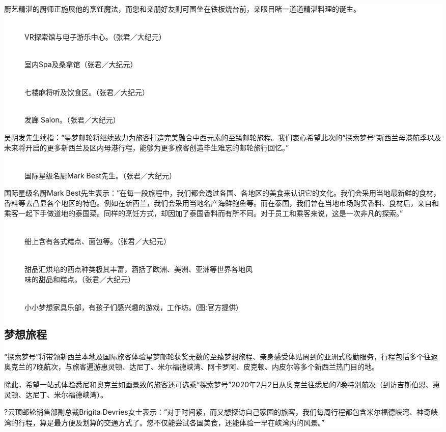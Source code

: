<p>厨艺精湛的厨师正施展他的烹饪魔法，而您和亲朋好友则可围坐在铁板烧台前，亲眼目睹一道道精湛料理的诞生。</p>
<figure id="attachment_11731559" aria-describedby="caption-attachment-11731559" style="width: 450px" class="wp-caption aligncenter"><ahref=" https://i.epochtimes.com/assets/uploads/2019/12/Esc-experience-lab-450x254.jpg" target="_blank" rel="noreferrer noopener"> <img class="size-medium wp-image-11731559" src="https://i.epochtimes.com/assets/uploads/2019/12/Esc-experience-lab-450x254.jpg" alt="" width="450" b="254" /></a><figcaption id="caption-attachment-11731559" class="wp-caption-text">VR探索馆与电子游乐中心。（张君／大纪元）</figcaption></figure>
<figure id="attachment_11731563" aria-describedby="caption-attachment-11731563" style="width: 450px" class="wp-caption aligncenter"><ahref=" https://i.epochtimes.com/assets/uploads/2019/12/spa-450x347.jpg" target="_blank" rel="noreferrer noopener"> <img class="size-medium wp-image-11731563" src="https://i.epochtimes.com/assets/uploads/2019/12/spa-450x347.jpg" alt="" width="450" b="347" /></a><figcaption id="caption-attachment-11731563" class="wp-caption-text">室内Spa及桑拿馆（张君／大纪元）</figcaption></figure>
<figure id="attachment_11731565" aria-describedby="caption-attachment-11731565" style="width: 450px" class="wp-caption aligncenter"><ahref=" https://i.epochtimes.com/assets/uploads/2019/12/a27d24_7355c3ad6a334839a752420401570937_mv2_d_3090_1838_s_2-450x268.jpg" target="_blank" rel="noreferrer noopener"> <img class="size-medium wp-image-11731565" src="https://i.epochtimes.com/assets/uploads/2019/12/a27d24_7355c3ad6a334839a752420401570937_mv2_d_3090_1838_s_2-450x268.jpg" alt="" width="450" b="268" /></a><figcaption id="caption-attachment-11731565" class="wp-caption-text">七楼麻将听及饮食区。（张君／大纪元）</figcaption></figure>
<figure id="attachment_11731566" aria-describedby="caption-attachment-11731566" style="width: 450px" class="wp-caption aligncenter"><ahref=" https://i.epochtimes.com/assets/uploads/2019/12/salon-450x268.jpg" target="_blank" rel="noreferrer noopener"> <img class="size-medium wp-image-11731566" src="https://i.epochtimes.com/assets/uploads/2019/12/salon-450x268.jpg" alt="" width="450" b="268" /></a><figcaption id="caption-attachment-11731566" class="wp-caption-text">发廊 Salon。（张君／大纪元）</figcaption></figure>
<p>吴明发先生续指：“星梦邮轮将继续致力为旅客打造完美融合中西元素的至臻邮轮旅程。我们衷心希望此次的“探索梦号”新西兰母港航季以及未来将开启的更多新西兰及区内母港行程，能够为更多旅客创造毕生难忘的邮轮旅行回忆。”</p>
<figure id="attachment_11731570" aria-describedby="caption-attachment-11731570" style="width: 450px" class="wp-caption aligncenter"><ahref=" https://i.epochtimes.com/assets/uploads/2019/12/ET12705-450x378.jpg" target="_blank" rel="noreferrer noopener"> <img class="size-medium wp-image-11731570" src="https://i.epochtimes.com/assets/uploads/2019/12/ET12705-450x378.jpg" alt="" width="450" b="378" /></a><figcaption id="caption-attachment-11731570" class="wp-caption-text">国际星级名厨Mark Best先生。（张君／大纪元）</figcaption></figure>
<p>国际星级名厨Mark Best先生表示：“在每一段旅程中，我们都会透过各国、各地区的美食来认识它的文化。我们会采用当地最新鲜的食材，香料等去凸显各个地区的特色。例如在新西兰，我们会采用当地名产海鲜鲍鱼等。而在泰国，我们曾在当地市场购买香料、食材后，亲自和乘客一起下手做道地的泰国菜。同样的烹饪方式，却因加了泰国香料而有所不同。对于员工和乘客来说，这是一次非凡的探索。”</p>
<figure id="attachment_11731576" aria-describedby="caption-attachment-11731576" style="width: 450px" class="wp-caption aligncenter"><ahref=" https://i.epochtimes.com/assets/uploads/2019/12/a27d24_8099e596174e40768128503205bae02b_mv2_d_3669_1794_s_2-450x220.jpg" target="_blank" rel="noreferrer noopener"> <img class="size-medium wp-image-11731576" src="https://i.epochtimes.com/assets/uploads/2019/12/a27d24_8099e596174e40768128503205bae02b_mv2_d_3669_1794_s_2-450x220.jpg" alt="" width="450" b="220" /></a><figcaption id="caption-attachment-11731576" class="wp-caption-text">船上含有各式糕点、面包等。（张君／大纪元）</figcaption></figure>
<figure id="attachment_11731579" aria-describedby="caption-attachment-11731579" style="width: 450px" class="wp-caption aligncenter"><ahref=" https://i.epochtimes.com/assets/uploads/2019/12/a27d24_00e1f1aa5fa444cc9a58c6479e92c86a_mv2-450x243.jpg" target="_blank" rel="noreferrer noopener"> <img class="size-medium wp-image-11731579" src="https://i.epochtimes.com/assets/uploads/2019/12/a27d24_00e1f1aa5fa444cc9a58c6479e92c86a_mv2-450x243.jpg" alt="" width="450" b="243" /></a><figcaption id="caption-attachment-11731579" class="wp-caption-text">甜品汇烘培的西点种类极其丰富，涵括了欧洲、美洲、亚洲等世界各地风味的甜品和糕点。（张君／大纪元）</figcaption></figure>
<figure id="attachment_11731583" aria-describedby="caption-attachment-11731583" style="width: 450px" class="wp-caption aligncenter"><ahref=" https://i.epochtimes.com/assets/uploads/2019/12/a27d24_edee6d830f944ecb85849227524541f1_mv2-450x252.png" target="_blank" rel="noreferrer noopener"> <img class="size-medium wp-image-11731583" src="https://i.epochtimes.com/assets/uploads/2019/12/a27d24_edee6d830f944ecb85849227524541f1_mv2-450x252.png" alt="" width="450" b="252" /></a><figcaption id="caption-attachment-11731583" class="wp-caption-text">小小梦想家具乐部，有孩子们感兴趣的游戏，工作坊。(图:官方提供)</figcaption></figure>
<h2 class="_3tkn1 _208Ie blog-post-header-three-font blog-post-header-three-color _2QAo- _25MYV _3ZX8L _1dH_e"><strong>梦想旅程</strong></h2>
<p class="XzvDs _208Ie _1dH_e blog-post-text-font blog-post-text-color _2QAo- _25MYV _3ZX8L _1dH_e">“探索梦号”将带领新西兰本地及国际旅客体验星梦邮轮获奖无数的至臻梦想旅程、亲身感受体贴周到的亚洲式殷勤服务，行程包括多个往返奥克兰的7晚航次，与旅客遍游惠灵顿、达尼丁、米尔福德峡湾、阿卡罗阿、皮克顿、内皮尔等多个新西兰热门目的地。</p>
<p class="XzvDs _208Ie _1dH_e blog-post-text-font blog-post-text-color _2QAo- _25MYV _3ZX8L _1dH_e">除此，希望一站式体验<ahref="https://github.com/19920513/djy/blob/master/gb/tag/%E6%82%89%E5%B0%BC.md#1">悉尼</a>和奥克兰如画景致的旅客还可选乘“探索梦号”2020年2月2日从奥克兰往悉尼的7晚特别航次（到访吉斯伯恩、惠灵顿、达尼丁、米尔福德峡湾）。</p>
<p class="XzvDs _208Ie _1dH_e blog-post-text-font blog-post-text-color _2QAo- _25MYV _3ZX8L _1dH_e">?云顶邮轮销售部副总裁Brigita Devries女士表示：“对于时间紧，而又想探访自己家园的旅客，我们每周行程都包含米尔福德峡湾、神奇峡湾的行程，算是最方便及划算的交通方式了。您不仅能尝试各国美食，还能体验一早在峡湾内的风景。”</p>